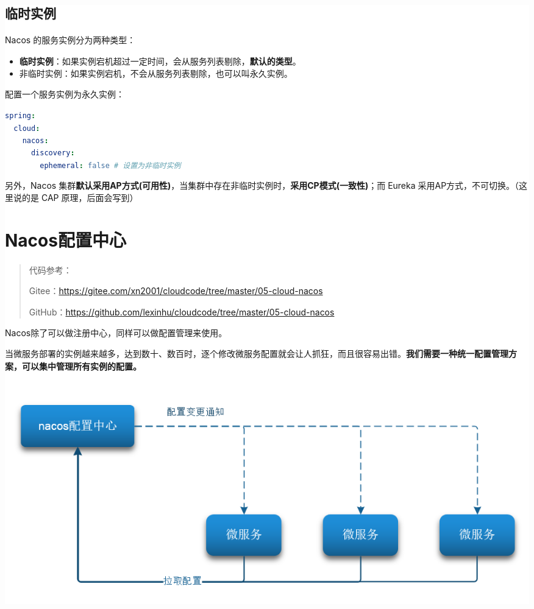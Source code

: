 



## 临时实例



Nacos 的服务实例分为两种类型：

- **临时实例**：如果实例宕机超过一定时间，会从服务列表剔除，**默认的类型**。
- 非临时实例：如果实例宕机，不会从服务列表剔除，也可以叫永久实例。

配置一个服务实例为永久实例：

```yaml
spring:
  cloud:
    nacos:
      discovery:
        ephemeral: false # 设置为非临时实例
```

另外，Nacos 集群**默认采用AP方式(可用性)**，当集群中存在非临时实例时，**采用CP模式(一致性)**；而 Eureka 采用AP方式，不可切换。（这里说的是 CAP 原理，后面会写到）

# Nacos配置中心



> 代码参考：
>
> Gitee：https://gitee.com/xn2001/cloudcode/tree/master/05-cloud-nacos
>
> GitHub：https://github.com/lexinhu/cloudcode/tree/master/05-cloud-nacos

Nacos除了可以做注册中心，同样可以做配置管理来使用。

当微服务部署的实例越来越多，达到数十、数百时，逐个修改微服务配置就会让人抓狂，而且很容易出错。**我们需要一种统一配置管理方案，可以集中管理所有实例的配置。**

[![img](SpringCloud/20210901092150.png)](https://cdn.xn2001.com/img/2021/20210901092150.png)
